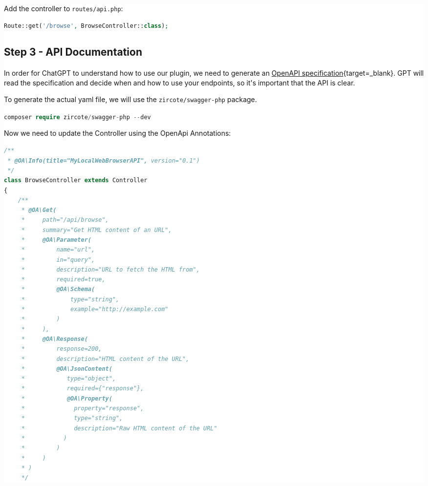 Add the controller to `routes/api.php`:

```php
Route::get('/browse', BrowseController::class);
```

## Step 3 - API Documentation

In order for ChatGPT to understand how to use our plugin,
we need to generate an [OpenAPI specification](https://spec.openapis.org/oas/v3.1.0){target=_blank}.
GPT will read the specification and decide when and how to use your endpoints,
so it's important that the API is clear.

To generate the actual yaml file, we will use the `zircote/swagger-php` package.

```php
composer require zircote/swagger-php --dev
```

Now we need to update the Controller using the OpenApi Annotations:

```php
/**
 * @OA\Info(title="MyLocalWebBrowserAPI", version="0.1")
 */
class BrowseController extends Controller
{
    /**
     * @OA\Get(
     *     path="/api/browse",
     *     summary="Get HTML content of an URL",
     *     @OA\Parameter(
     *         name="url",
     *         in="query",
     *         description="URL to fetch the HTML from",
     *         required=true,
     *         @OA\Schema(
     *             type="string",
     *             example="http://example.com"
     *         )
     *     ),
     *     @OA\Response(
     *         response=200,
     *         description="HTML content of the URL",
     *         @OA\JsonContent(
     *            type="object",
     *            required={"response"},
     *            @OA\Property(
     *              property="response",
     *              type="string",
     *              description="Raw HTML content of the URL"
     *           )
     *         )
     *     )
     * )
     */
```
